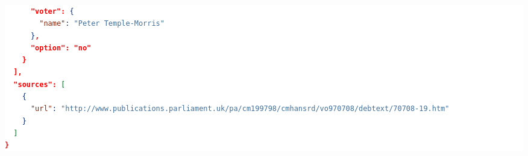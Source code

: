 ```json
      "voter": {
        "name": "Peter Temple-Morris"
      },
      "option": "no"
    }
  ],
  "sources": [
    {
      "url": "http://www.publications.parliament.uk/pa/cm199798/cmhansrd/vo970708/debtext/70708-19.htm"
    }
  ]
}
```